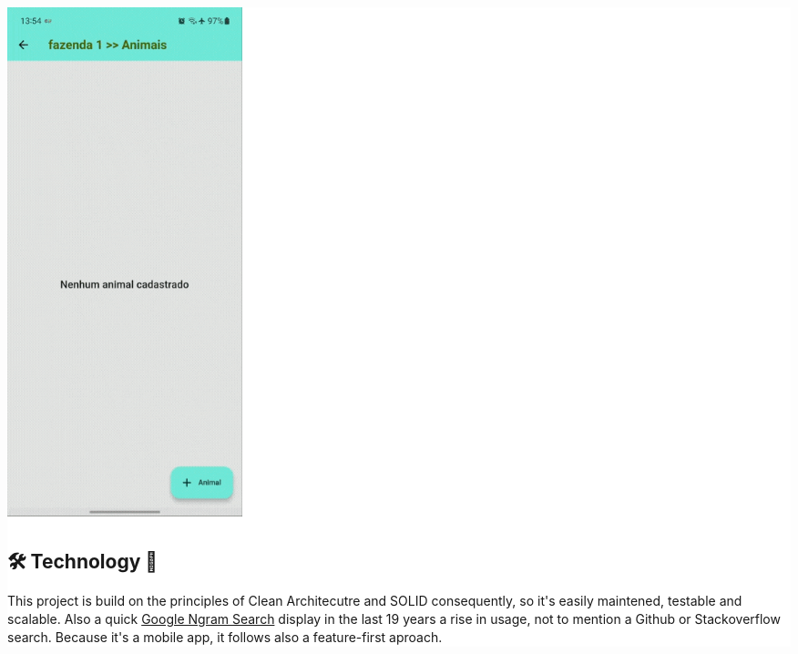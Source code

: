    <img src="assets/github/gif4.gif" width="30%" heigth="30%"></img>
</div>

## 🛠 Technology 🚀

This project is build on the principles of Clean Architecutre and SOLID consequently, so it's easily maintened, testable and scalable.
Also a quick [Google Ngram Search](https://books.google.com/ngrams/graph?content=clean+architecture&year_start=2000&year_end=2019&corpus=en-2019&smoothing=3) display in the last 19 years a rise in usage, not
to mention a Github or Stackoverflow search.
Because it's a mobile app, it follows also a feature-first aproach.
